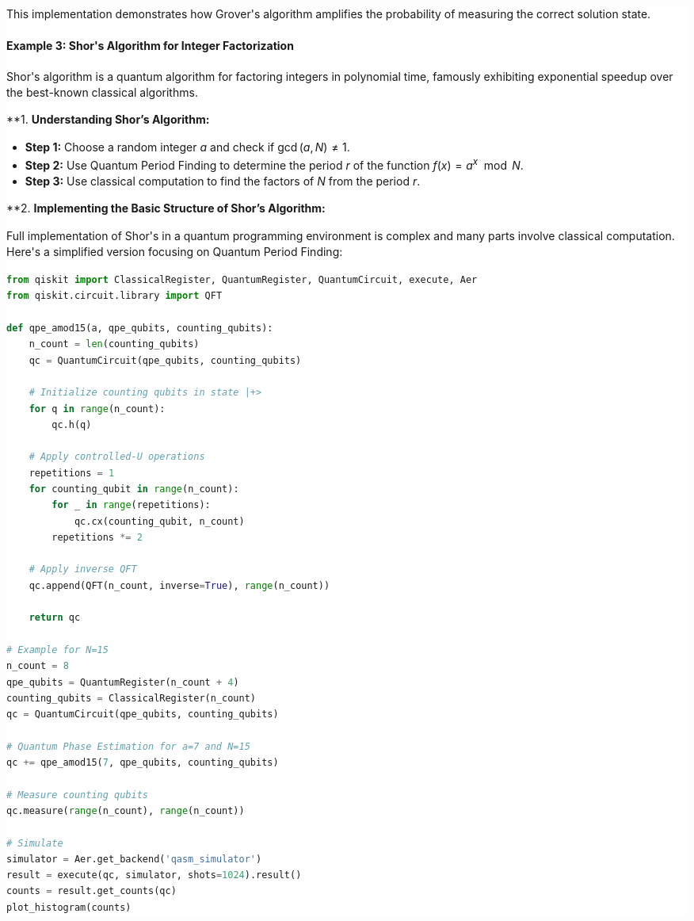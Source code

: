```python
```

This implementation demonstrates how Grover's algorithm amplifies the probability of measuring the correct solution state.

#### Example 3: Shor's Algorithm for Integer Factorization

Shor's algorithm is a quantum algorithm for factoring integers in polynomial time, famously exhibiting exponential speedup over the best-known classical algorithms.

**1. **Understanding Shor’s Algorithm:**
- **Step 1:** Choose a random integer $a$ and check if $\gcd(a, N) \neq 1$.
- **Step 2:** Use Quantum Period Finding to determine the period $r$ of the function $f(x) = a^x \mod N$.
- **Step 3:** Use classical computation to find the factors of $N$ from the period $r$.

**2. **Implementing the Basic Structure of Shor’s Algorithm:**

Full implementation of Shor's in a quantum programming environment is complex and many parts involve classical computation. Here's a simplified version focusing on Quantum Period Finding:

```python
from qiskit import ClassicalRegister, QuantumRegister, QuantumCircuit, execute, Aer
from qiskit.circuit.library import QFT

def qpe_amod15(a, qpe_qubits, counting_qubits):
    n_count = len(counting_qubits)
    qc = QuantumCircuit(qpe_qubits, counting_qubits)
    
    # Initialize counting qubits in state |+>
    for q in range(n_count):
        qc.h(q)
    
    # Apply controlled-U operations
    repetitions = 1
    for counting_qubit in range(n_count):
        for _ in range(repetitions):
            qc.cx(counting_qubit, n_count)
        repetitions *= 2
    
    # Apply inverse QFT
    qc.append(QFT(n_count, inverse=True), range(n_count))
    
    return qc

# Example for N=15
n_count = 8
qpe_qubits = QuantumRegister(n_count + 4)
counting_qubits = ClassicalRegister(n_count)
qc = QuantumCircuit(qpe_qubits, counting_qubits)

# Quantum Phase Estimation for a=7 and N=15
qc += qpe_amod15(7, qpe_qubits, counting_qubits)

# Measure counting qubits
qc.measure(range(n_count), range(n_count))

# Simulate
simulator = Aer.get_backend('qasm_simulator')
result = execute(qc, simulator, shots=1024).result()
counts = result.get_counts(qc)
plot_histogram(counts)
```
